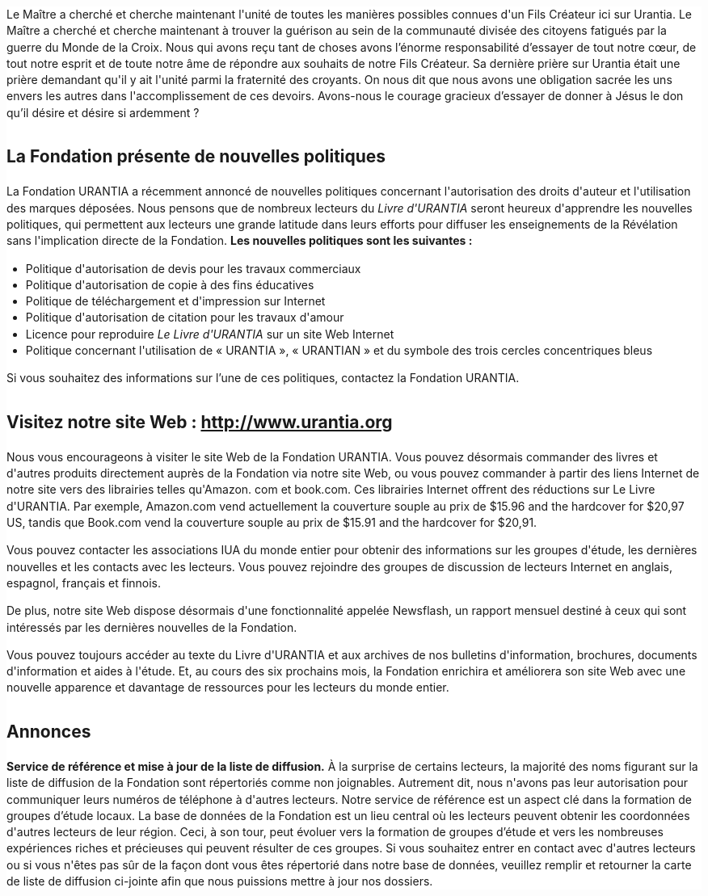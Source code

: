 Le Maître a cherché et cherche maintenant l'unité de toutes les manières possibles connues d'un Fils Créateur ici sur Urantia. Le Maître a cherché et cherche maintenant à trouver la guérison au sein de la communauté divisée des citoyens fatigués par la guerre du Monde de la Croix. Nous qui avons reçu tant de choses avons l’énorme responsabilité d’essayer de tout notre cœur, de tout notre esprit et de toute notre âme de répondre aux souhaits de notre Fils Créateur. Sa dernière prière sur Urantia était une prière demandant qu'il y ait l'unité parmi la fraternité des croyants. On nous dit que nous avons une obligation sacrée les uns envers les autres dans l'accomplissement de ces devoirs. Avons-nous le courage gracieux d’essayer de donner à Jésus le don qu’il désire et désire si ardemment ?
<br style="clear:both;"/>

## La Fondation présente de nouvelles politiques

La Fondation URANTIA a récemment annoncé de nouvelles politiques concernant l'autorisation des droits d'auteur et l'utilisation des marques déposées. Nous pensons que de nombreux lecteurs du _Livre d'URANTIA_ seront heureux d'apprendre les nouvelles politiques, qui permettent aux lecteurs une grande latitude dans leurs efforts pour diffuser les enseignements de la Révélation sans l'implication directe de la Fondation. **Les nouvelles politiques sont les suivantes :**
- Politique d'autorisation de devis pour les travaux commerciaux
- Politique d'autorisation de copie à des fins éducatives
- Politique de téléchargement et d'impression sur Internet
- Politique d'autorisation de citation pour les travaux d'amour
- Licence pour reproduire _Le Livre d'URANTIA_ sur un site Web Internet
- Politique concernant l'utilisation de « URANTIA », « URANTIAN » et du symbole des trois cercles concentriques bleus

Si vous souhaitez des informations sur l’une de ces politiques, contactez la Fondation URANTIA.

## Visitez notre site Web : http://www.urantia.org

Nous vous encourageons à visiter le site Web de la Fondation URANTIA. Vous pouvez désormais commander des livres et d'autres produits directement auprès de la Fondation via notre site Web, ou vous pouvez commander à partir des liens Internet de notre site vers des librairies telles qu'Amazon. com et book.com. Ces librairies Internet offrent des réductions sur Le Livre d'URANTIA. Par exemple, Amazon.com vend actuellement la couverture souple au prix de $15.96 and the hardcover for $20,97 US, tandis que Book.com vend la couverture souple au prix de $15.91 and the hardcover for $20,91.

Vous pouvez contacter les associations IUA du monde entier pour obtenir des informations sur les groupes d'étude, les dernières nouvelles et les contacts avec les lecteurs. Vous pouvez rejoindre des groupes de discussion de lecteurs Internet en anglais, espagnol, français et finnois.

De plus, notre site Web dispose désormais d'une fonctionnalité appelée Newsflash, un rapport mensuel destiné à ceux qui sont intéressés par les dernières nouvelles de la Fondation.

Vous pouvez toujours accéder au texte du Livre d'URANTIA et aux archives de nos bulletins d'information, brochures, documents d'information et aides à l'étude. Et, au cours des six prochains mois, la Fondation enrichira et améliorera son site Web avec une nouvelle apparence et davantage de ressources pour les lecteurs du monde entier.

## Annonces 

**Service de référence et mise à jour de la liste de diffusion.** À la surprise de certains lecteurs, la majorité des noms figurant sur la liste de diffusion de la Fondation sont répertoriés comme non joignables. Autrement dit, nous n'avons pas leur autorisation pour communiquer leurs numéros de téléphone à d'autres lecteurs. Notre service de référence est un aspect clé dans la formation de groupes d’étude locaux. La base de données de la Fondation est un lieu central où les lecteurs peuvent obtenir les coordonnées d'autres lecteurs de leur région. Ceci, à son tour, peut évoluer vers la formation de groupes d’étude et vers les nombreuses expériences riches et précieuses qui peuvent résulter de ces groupes. Si vous souhaitez entrer en contact avec d'autres lecteurs ou si vous n'êtes pas sûr de la façon dont vous êtes répertorié dans notre base de données, veuillez remplir et retourner la carte de liste de diffusion ci-jointe afin que nous puissions mettre à jour nos dossiers.
